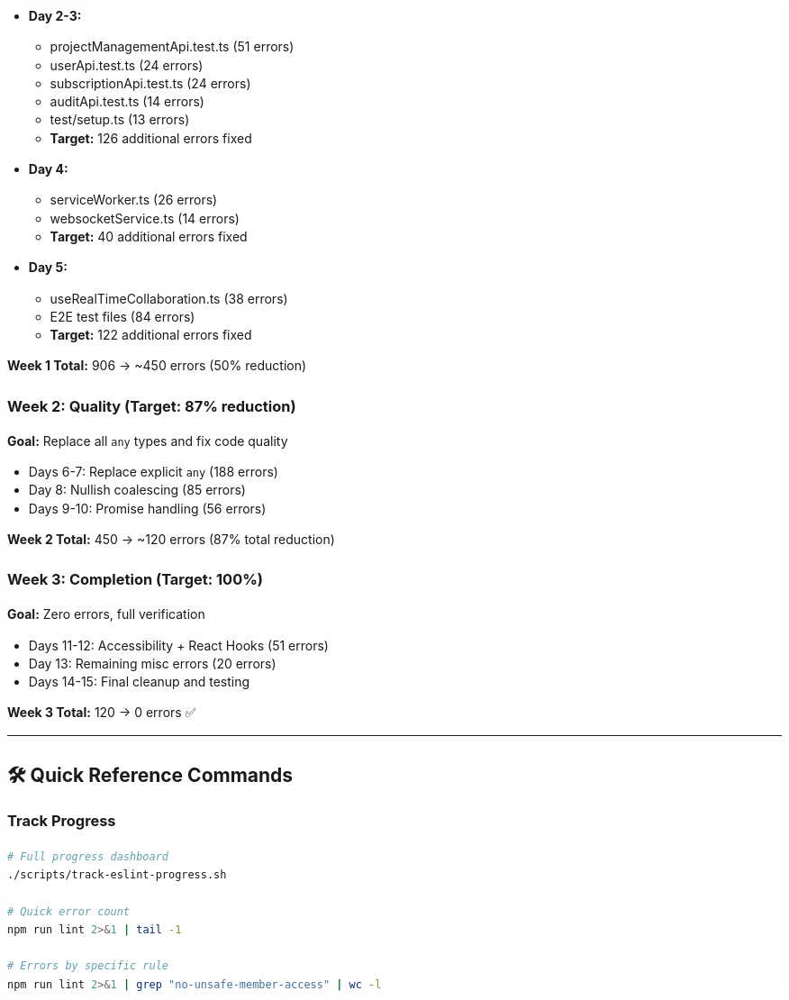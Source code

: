 - **Day 2-3:**
  - projectManagementApi.test.ts (51 errors)
  - userApi.test.ts (24 errors)
  - subscriptionApi.test.ts (24 errors)
  - auditApi.test.ts (14 errors)
  - test/setup.ts (13 errors)
  - **Target:** 126 additional errors fixed

- **Day 4:**
  - serviceWorker.ts (26 errors)
  - websocketService.ts (14 errors)
  - **Target:** 40 additional errors fixed

- **Day 5:**
  - useRealTimeCollaboration.ts (38 errors)
  - E2E test files (84 errors)
  - **Target:** 122 additional errors fixed

**Week 1 Total:** 906 → ~450 errors (50% reduction)

### **Week 2: Quality (Target: 87% reduction)**
**Goal:** Replace all `any` types and fix code quality

- Days 6-7: Replace explicit `any` (188 errors)
- Day 8: Nullish coalescing (85 errors)
- Days 9-10: Promise handling (56 errors)

**Week 2 Total:** 450 → ~120 errors (87% total reduction)

### **Week 3: Completion (Target: 100%)**
**Goal:** Zero errors, full verification

- Days 11-12: Accessibility + React Hooks (51 errors)
- Day 13: Remaining misc errors (20 errors)
- Days 14-15: Final cleanup and testing

**Week 3 Total:** 120 → 0 errors ✅

---

## 🛠️ Quick Reference Commands

### Track Progress
```bash
# Full progress dashboard
./scripts/track-eslint-progress.sh

# Quick error count
npm run lint 2>&1 | tail -1

# Errors by specific rule
npm run lint 2>&1 | grep "no-unsafe-member-access" | wc -l
```
